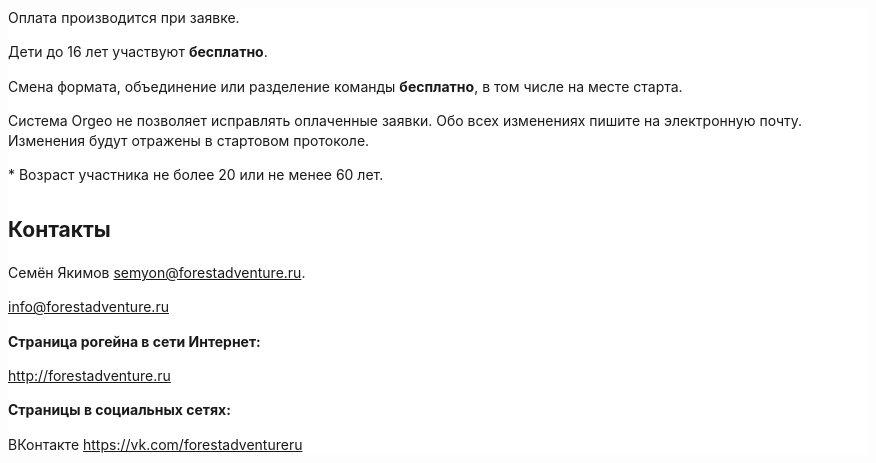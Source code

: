 Оплата производится при заявке.

Дети до 16 лет участвуют **бесплатно**. 

Смена формата, объединение или разделение команды **бесплатно**, в том числе на месте старта.

Система Orgeo не позволяет исправлять оплаченные заявки.
Обо всех изменениях пишите на электронную почту.
Изменения будут отражены в стартовом протоколе.

\* Возраст участника не более 20 или не менее 60 лет.

Контакты
------------

Семён Якимов [semyon@forestadventure.ru](mailto:semyon@forestadventure.ru).

[info@forestadventure.ru](mailto:info@forestadventure.ru)

**Страница рогейна в сети Интернет:**

<http://forestadventure.ru>

**Страницы в социальных сетях:**

ВКонтакте <https://vk.com/forestadventureru>

